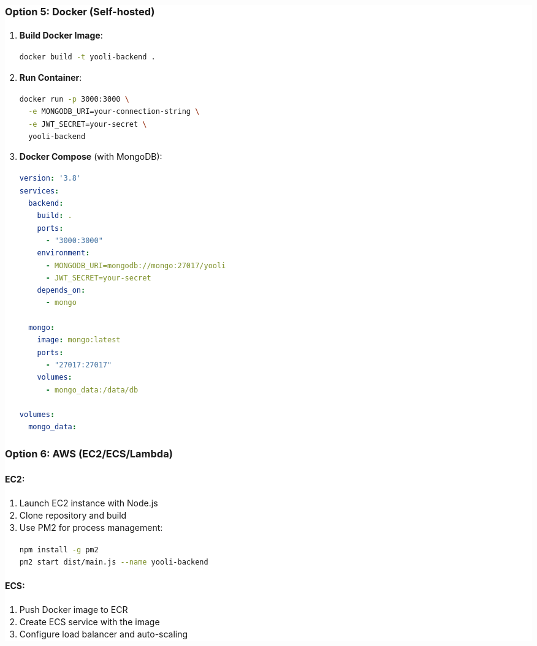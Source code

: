### Option 5: Docker (Self-hosted)

1. **Build Docker Image**:
   ```bash
   docker build -t yooli-backend .
   ```

2. **Run Container**:
   ```bash
   docker run -p 3000:3000 \
     -e MONGODB_URI=your-connection-string \
     -e JWT_SECRET=your-secret \
     yooli-backend
   ```

3. **Docker Compose** (with MongoDB):
   ```yaml
   version: '3.8'
   services:
     backend:
       build: .
       ports:
         - "3000:3000"
       environment:
         - MONGODB_URI=mongodb://mongo:27017/yooli
         - JWT_SECRET=your-secret
       depends_on:
         - mongo
     
     mongo:
       image: mongo:latest
       ports:
         - "27017:27017"
       volumes:
         - mongo_data:/data/db
   
   volumes:
     mongo_data:
   ```

### Option 6: AWS (EC2/ECS/Lambda)

#### EC2:
1. Launch EC2 instance with Node.js
2. Clone repository and build
3. Use PM2 for process management:
   ```bash
   npm install -g pm2
   pm2 start dist/main.js --name yooli-backend
   ```

#### ECS:
1. Push Docker image to ECR
2. Create ECS service with the image
3. Configure load balancer and auto-scaling
